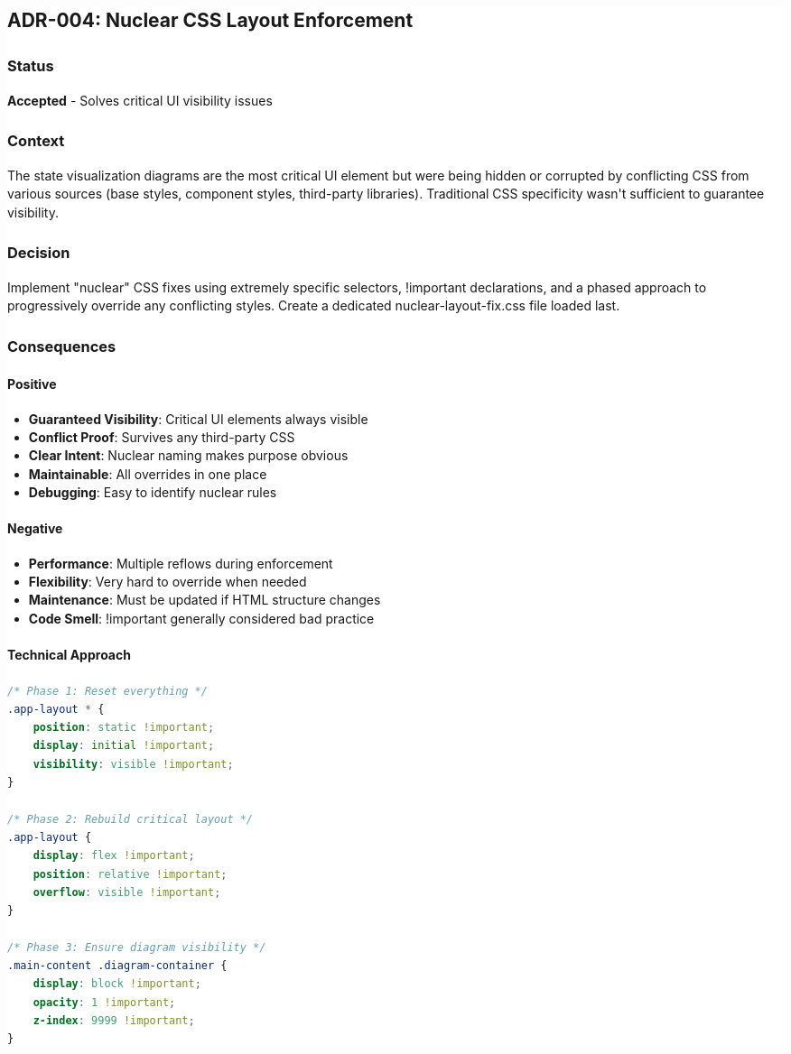 
## ADR-004: Nuclear CSS Layout Enforcement

### Status
**Accepted** - Solves critical UI visibility issues

### Context
The state visualization diagrams are the most critical UI element but were being hidden or corrupted by conflicting CSS from various sources (base styles, component styles, third-party libraries). Traditional CSS specificity wasn't sufficient to guarantee visibility.

### Decision
Implement "nuclear" CSS fixes using extremely specific selectors, !important declarations, and a phased approach to progressively override any conflicting styles. Create a dedicated nuclear-layout-fix.css file loaded last.

### Consequences

#### Positive
- **Guaranteed Visibility**: Critical UI elements always visible
- **Conflict Proof**: Survives any third-party CSS
- **Clear Intent**: Nuclear naming makes purpose obvious
- **Maintainable**: All overrides in one place
- **Debugging**: Easy to identify nuclear rules

#### Negative
- **Performance**: Multiple reflows during enforcement
- **Flexibility**: Very hard to override when needed
- **Maintenance**: Must be updated if HTML structure changes
- **Code Smell**: !important generally considered bad practice

#### Technical Approach
```css
/* Phase 1: Reset everything */
.app-layout * {
    position: static !important;
    display: initial !important;
    visibility: visible !important;
}

/* Phase 2: Rebuild critical layout */
.app-layout {
    display: flex !important;
    position: relative !important;
    overflow: visible !important;
}

/* Phase 3: Ensure diagram visibility */
.main-content .diagram-container {
    display: block !important;
    opacity: 1 !important;
    z-index: 9999 !important;
}
```
